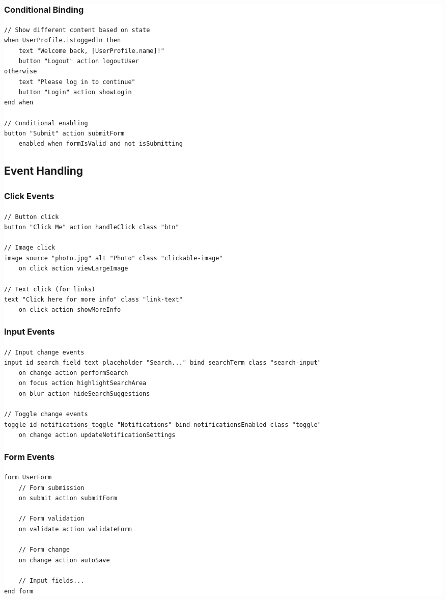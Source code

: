 ### Conditional Binding

```droe
// Show different content based on state
when UserProfile.isLoggedIn then
    text "Welcome back, [UserProfile.name]!"
    button "Logout" action logoutUser
otherwise
    text "Please log in to continue"
    button "Login" action showLogin
end when

// Conditional enabling
button "Submit" action submitForm
    enabled when formIsValid and not isSubmitting
```

## Event Handling

### Click Events

```droe
// Button click
button "Click Me" action handleClick class "btn"

// Image click
image source "photo.jpg" alt "Photo" class "clickable-image"
    on click action viewLargeImage

// Text click (for links)
text "Click here for more info" class "link-text"
    on click action showMoreInfo
```

### Input Events

```droe
// Input change events
input id search_field text placeholder "Search..." bind searchTerm class "search-input"
    on change action performSearch
    on focus action highlightSearchArea
    on blur action hideSearchSuggestions

// Toggle change events
toggle id notifications_toggle "Notifications" bind notificationsEnabled class "toggle"
    on change action updateNotificationSettings
```

### Form Events

```droe
form UserForm
    // Form submission
    on submit action submitForm

    // Form validation
    on validate action validateForm

    // Form change
    on change action autoSave

    // Input fields...
end form
```
